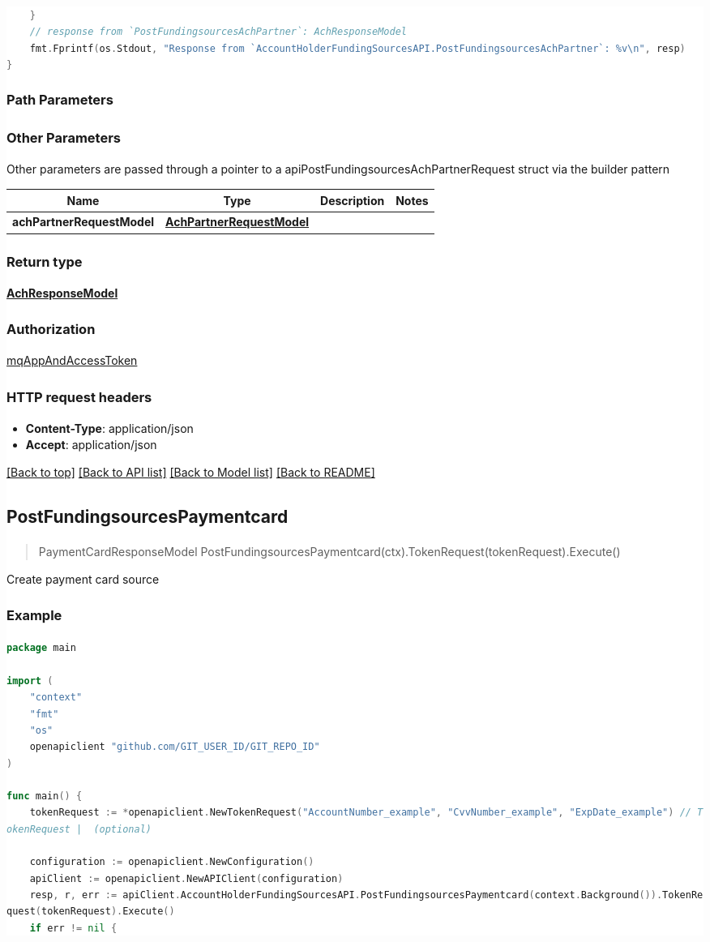 ```go
	}
	// response from `PostFundingsourcesAchPartner`: AchResponseModel
	fmt.Fprintf(os.Stdout, "Response from `AccountHolderFundingSourcesAPI.PostFundingsourcesAchPartner`: %v\n", resp)
}
```

### Path Parameters



### Other Parameters

Other parameters are passed through a pointer to a apiPostFundingsourcesAchPartnerRequest struct via the builder pattern


Name | Type | Description  | Notes
------------- | ------------- | ------------- | -------------
 **achPartnerRequestModel** | [**AchPartnerRequestModel**](AchPartnerRequestModel.md) |  | 

### Return type

[**AchResponseModel**](AchResponseModel.md)

### Authorization

[mqAppAndAccessToken](../README.md#mqAppAndAccessToken)

### HTTP request headers

- **Content-Type**: application/json
- **Accept**: application/json

[[Back to top]](#) [[Back to API list]](../README.md#documentation-for-api-endpoints)
[[Back to Model list]](../README.md#documentation-for-models)
[[Back to README]](../README.md)


## PostFundingsourcesPaymentcard

> PaymentCardResponseModel PostFundingsourcesPaymentcard(ctx).TokenRequest(tokenRequest).Execute()

Create payment card source



### Example

```go
package main

import (
	"context"
	"fmt"
	"os"
	openapiclient "github.com/GIT_USER_ID/GIT_REPO_ID"
)

func main() {
	tokenRequest := *openapiclient.NewTokenRequest("AccountNumber_example", "CvvNumber_example", "ExpDate_example") // TokenRequest |  (optional)

	configuration := openapiclient.NewConfiguration()
	apiClient := openapiclient.NewAPIClient(configuration)
	resp, r, err := apiClient.AccountHolderFundingSourcesAPI.PostFundingsourcesPaymentcard(context.Background()).TokenRequest(tokenRequest).Execute()
	if err != nil {
```